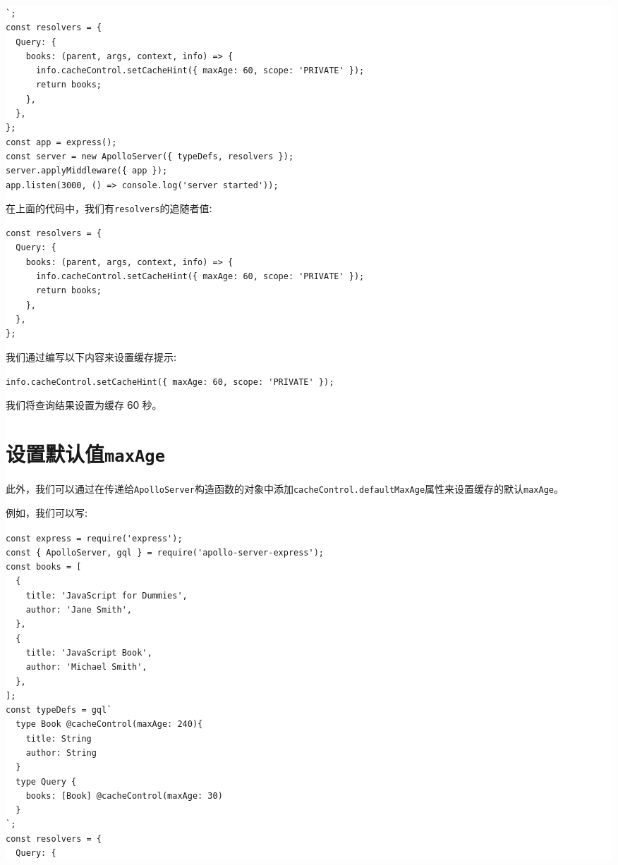 ```
`;
const resolvers = {
  Query: {
    books: (parent, args, context, info) => {
      info.cacheControl.setCacheHint({ maxAge: 60, scope: 'PRIVATE' });
      return books;
    },
  },
};
const app = express();
const server = new ApolloServer({ typeDefs, resolvers });
server.applyMiddleware({ app });
app.listen(3000, () => console.log('server started'));
```

在上面的代码中，我们有`resolvers`的追随者值:

```
const resolvers = {
  Query: {
    books: (parent, args, context, info) => {
      info.cacheControl.setCacheHint({ maxAge: 60, scope: 'PRIVATE' });
      return books;
    },
  },
};
```

我们通过编写以下内容来设置缓存提示:

```
info.cacheControl.setCacheHint({ maxAge: 60, scope: 'PRIVATE' });
```

我们将查询结果设置为缓存 60 秒。

# 设置默认值`maxAge`

此外，我们可以通过在传递给`ApolloServer`构造函数的对象中添加`cacheControl.defaultMaxAge`属性来设置缓存的默认`maxAge`。

例如，我们可以写:

```
const express = require('express');
const { ApolloServer, gql } = require('apollo-server-express');
const books = [
  {
    title: 'JavaScript for Dummies',
    author: 'Jane Smith',
  },
  {
    title: 'JavaScript Book',
    author: 'Michael Smith',
  },
];
const typeDefs = gql`
  type Book @cacheControl(maxAge: 240){
    title: String
    author: String
  }
  type Query {
    books: [Book] @cacheControl(maxAge: 30)
  }
`;
const resolvers = {
  Query: {
```